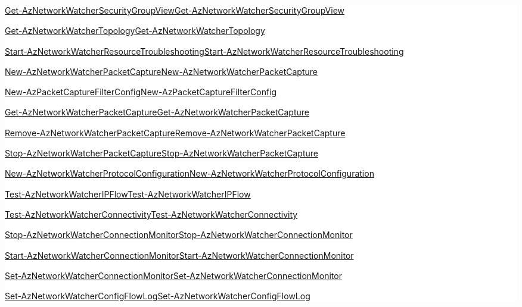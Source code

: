[<span data-ttu-id="32c98-154">Get-AzNetworkWatcherSecurityGroupView</span><span class="sxs-lookup"><span data-stu-id="32c98-154">Get-AzNetworkWatcherSecurityGroupView</span></span>](./Get-AzNetworkWatcherSecurityGroupView.md)

[<span data-ttu-id="32c98-155">Get-AzNetworkWatcherTopology</span><span class="sxs-lookup"><span data-stu-id="32c98-155">Get-AzNetworkWatcherTopology</span></span>](./Get-AzNetworkWatcherTopology.md)

[<span data-ttu-id="32c98-156">Start-AzNetworkWatcherResourceTroubleshooting</span><span class="sxs-lookup"><span data-stu-id="32c98-156">Start-AzNetworkWatcherResourceTroubleshooting</span></span>](./Start-AzNetworkWatcherResourceTroubleshooting.md)

[<span data-ttu-id="32c98-157">New-AzNetworkWatcherPacketCapture</span><span class="sxs-lookup"><span data-stu-id="32c98-157">New-AzNetworkWatcherPacketCapture</span></span>](./New-AzNetworkWatcherPacketCapture.md)

[<span data-ttu-id="32c98-158">New-AzPacketCaptureFilterConfig</span><span class="sxs-lookup"><span data-stu-id="32c98-158">New-AzPacketCaptureFilterConfig</span></span>](./New-AzPacketCaptureFilterConfig.md)

[<span data-ttu-id="32c98-159">Get-AzNetworkWatcherPacketCapture</span><span class="sxs-lookup"><span data-stu-id="32c98-159">Get-AzNetworkWatcherPacketCapture</span></span>](./Get-AzNetworkWatcherPacketCapture.md)

[<span data-ttu-id="32c98-160">Remove-AzNetworkWatcherPacketCapture</span><span class="sxs-lookup"><span data-stu-id="32c98-160">Remove-AzNetworkWatcherPacketCapture</span></span>](./Remove-AzNetworkWatcherPacketCapture.md)

[<span data-ttu-id="32c98-161">Stop-AzNetworkWatcherPacketCapture</span><span class="sxs-lookup"><span data-stu-id="32c98-161">Stop-AzNetworkWatcherPacketCapture</span></span>](./Stop-AzNetworkWatcherPacketCapture.md)

[<span data-ttu-id="32c98-162">New-AzNetworkWatcherProtocolConfiguration</span><span class="sxs-lookup"><span data-stu-id="32c98-162">New-AzNetworkWatcherProtocolConfiguration</span></span>](./New-AzNetworkWatcherProtocolConfiguration.md)

[<span data-ttu-id="32c98-163">Test-AzNetworkWatcherIPFlow</span><span class="sxs-lookup"><span data-stu-id="32c98-163">Test-AzNetworkWatcherIPFlow</span></span>](./Test-AzNetworkWatcherIPFlow.md)

[<span data-ttu-id="32c98-164">Test-AzNetworkWatcherConnectivity</span><span class="sxs-lookup"><span data-stu-id="32c98-164">Test-AzNetworkWatcherConnectivity</span></span>](./Test-AzNetworkWatcherConnectivity.md)

[<span data-ttu-id="32c98-165">Stop-AzNetworkWatcherConnectionMonitor</span><span class="sxs-lookup"><span data-stu-id="32c98-165">Stop-AzNetworkWatcherConnectionMonitor</span></span>](./Stop-AzNetworkWatcherConnectionMonitor.md)

[<span data-ttu-id="32c98-166">Start-AzNetworkWatcherConnectionMonitor</span><span class="sxs-lookup"><span data-stu-id="32c98-166">Start-AzNetworkWatcherConnectionMonitor</span></span>](./Start-AzNetworkWatcherConnectionMonitor.md)

[<span data-ttu-id="32c98-167">Set-AzNetworkWatcherConnectionMonitor</span><span class="sxs-lookup"><span data-stu-id="32c98-167">Set-AzNetworkWatcherConnectionMonitor</span></span>](./Set-AzNetworkWatcherConnectionMonitor.md)

[<span data-ttu-id="32c98-168">Set-AzNetworkWatcherConfigFlowLog</span><span class="sxs-lookup"><span data-stu-id="32c98-168">Set-AzNetworkWatcherConfigFlowLog</span></span>](./Set-AzNetworkWatcherConfigFlowLog.md)
